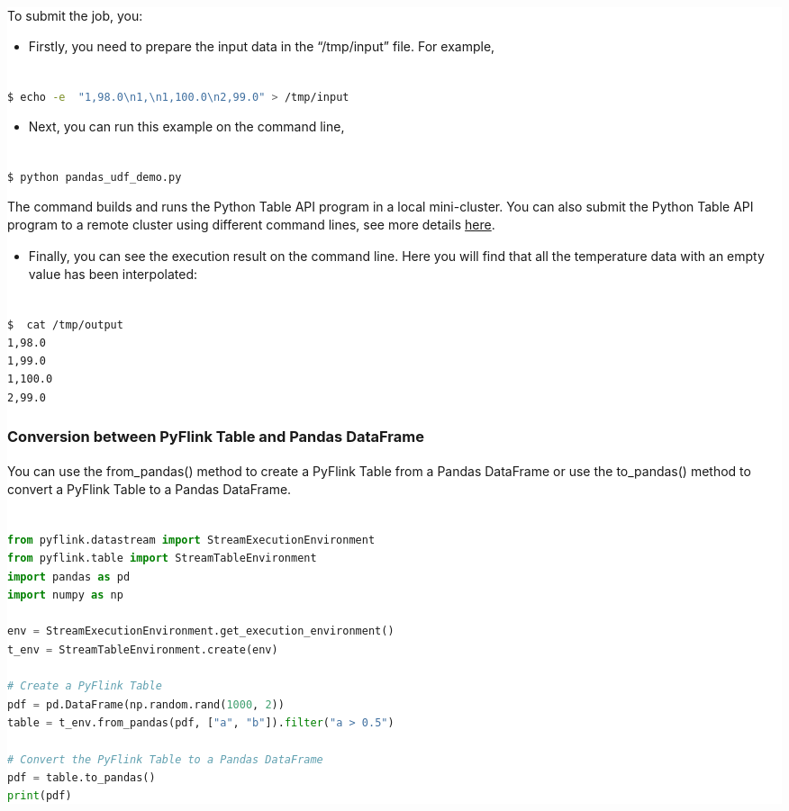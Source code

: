 To submit the job, you:

- Firstly, you need to prepare the input data in the “/tmp/input” file. For example,

```bash

$ echo -e  "1,98.0\n1,\n1,100.0\n2,99.0" > /tmp/input

```

- Next, you can run this example on the command line,


```bash

$ python pandas_udf_demo.py

```

The command builds and runs the Python Table API program in a local mini-cluster. You can also submit the Python Table API program to a remote cluster using different command lines, see more details [here](https://ci.apache.org/projects/flink/flink-docs-release-1.11/ops/cli.html#job-submission-examples).

- Finally, you can see the execution result on the command line. Here you will find that all the temperature data with an empty value has been interpolated:


```bash

$  cat /tmp/output
1,98.0
1,99.0
1,100.0
2,99.0

```

### Conversion between PyFlink Table and Pandas DataFrame

You can use the from_pandas() method to create a PyFlink Table from a Pandas DataFrame or use the to_pandas() method to convert a PyFlink Table to a Pandas DataFrame.


```python

from pyflink.datastream import StreamExecutionEnvironment
from pyflink.table import StreamTableEnvironment
import pandas as pd
import numpy as np

env = StreamExecutionEnvironment.get_execution_environment()
t_env = StreamTableEnvironment.create(env)

# Create a PyFlink Table
pdf = pd.DataFrame(np.random.rand(1000, 2))
table = t_env.from_pandas(pdf, ["a", "b"]).filter("a > 0.5")

# Convert the PyFlink Table to a Pandas DataFrame
pdf = table.to_pandas()
print(pdf)


```
